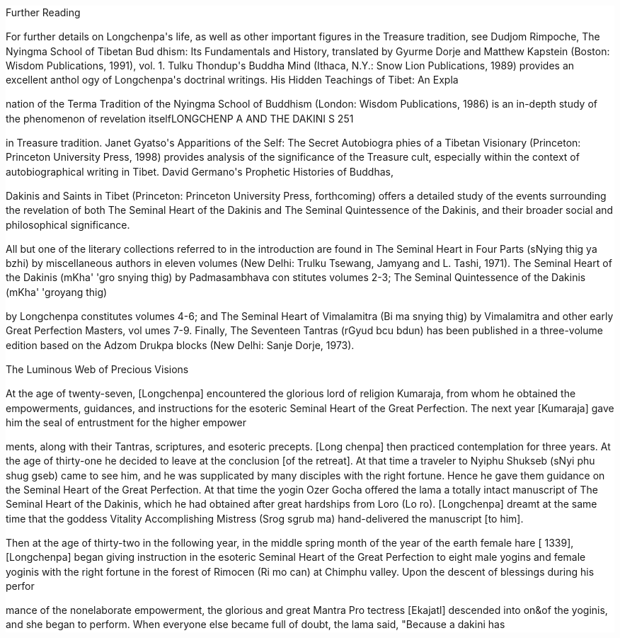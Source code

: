 Further Reading  

For further details on Longchenpa's life, as well as other important figures in the  Treasure tradition, see Dudjom Rimpoche, The Nyingma School of Tibetan Bud dhism: Its Fundamentals and History, translated by Gyurme Dorje and Matthew  Kapstein (Boston: Wisdom Publications, 1991), vol. 1. Tulku Thondup's Buddha  Mind (Ithaca, N.Y.: Snow Lion Publications, 1989) provides an excellent anthol ogy of Longchenpa's doctrinal writings. His Hidden Teachings of Tibet: An Expla 

nation of the Terma Tradition of the Nyingma School of Buddhism (London: Wisdom  Publications, 1986) is an in-depth study of the phenomenon of revelation itselfLONGCHENP A AND THE DAKINI S 251  

in Treasure tradition. Janet Gyatso's Apparitions of the Self: The Secret Autobiogra phies of a Tibetan Visionary (Princeton: Princeton University Press, 1998) provides  analysis of the significance of the Treasure cult, especially within the context of  autobiographical writing in Tibet. David Germano's Prophetic Histories of Buddhas,  

Dakinis and Saints in Tibet (Princeton: Princeton University Press, forthcoming)  offers a detailed study of the events surrounding the revelation of both The Seminal  Heart of the Dakinis and The Seminal Quintessence of the Dakinis, and their broader  social and philosophical significance.  

All but one of the literary collections referred to in the introduction are found  in The Seminal Heart in Four Parts (sNying thig ya bzhi) by miscellaneous authors  in eleven volumes (New Delhi: Trulku Tsewang, Jamyang and L. Tashi, 1971).  The Seminal Heart of the Dakinis (mKha' 'gro snying thig) by Padmasambhava con stitutes volumes 2-3; The Seminal Quintessence of the Dakinis (mKha' 'groyang thig)  

by Longchenpa constitutes volumes 4-6; and The Seminal Heart of Vimalamitra  (Bi ma snying thig) by Vimalamitra and other early Great Perfection Masters, vol umes 7-9. Finally, The Seventeen Tantras (rGyud bcu bdun) has been published in  a three-volume edition based on the Adzom Drukpa blocks (New Delhi: Sanje  Dorje, 1973).  

The Luminous Web of Precious Visions  

At the age of twenty-seven, [Longchenpa] encountered the glorious lord of  religion Kumaraja, from whom he obtained the empowerments, guidances, and  instructions for the esoteric Seminal Heart of the Great Perfection. The next  year [Kumaraja] gave him the seal of entrustment for the higher empower 

ments, along with their Tantras, scriptures, and esoteric precepts. [Long chenpa] then practiced contemplation for three years. At the age of thirty-one  he decided to leave at the conclusion [of the retreat]. At that time a traveler to  Nyiphu Shukseb (sNyi phu shug gseb) came to see him, and he was supplicated  by many disciples with the right fortune. Hence he gave them guidance on the  Seminal Heart of the Great Perfection. At that time the yogin Ozer Gocha  offered the lama a totally intact manuscript of The Seminal Heart of the Dakinis,  which he had obtained after great hardships from Loro (Lo ro). [Longchenpa]  dreamt at the same time that the goddess Vitality Accomplishing Mistress (Srog  sgrub ma) hand-delivered the manuscript [to him].  

Then at the age of thirty-two in the following year, in the middle spring  month of the year of the earth female hare [ 1339], [Longchenpa] began giving  instruction in the esoteric Seminal Heart of the Great Perfection to eight male  yogins and female yoginis with the right fortune in the forest of Rimocen (Ri  mo can) at Chimphu valley. Upon the descent of blessings during his perfor 

mance of the nonelaborate empowerment, the glorious and great Mantra Pro tectress [Ekajatl] descended into on&of the yoginis, and she began to perform.  When everyone else became full of doubt, the lama said, "Because a dakini has 
